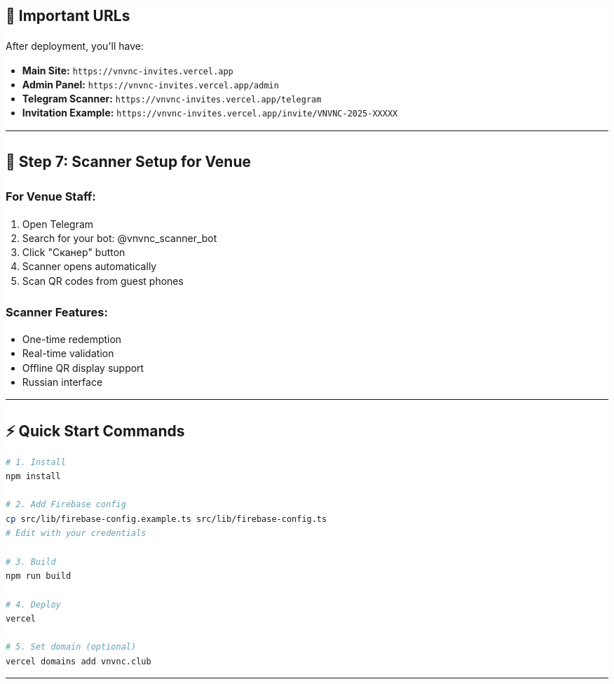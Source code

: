 
## 🔗 Important URLs

After deployment, you'll have:

- **Main Site:** `https://vnvnc-invites.vercel.app`
- **Admin Panel:** `https://vnvnc-invites.vercel.app/admin`
- **Telegram Scanner:** `https://vnvnc-invites.vercel.app/telegram`
- **Invitation Example:** `https://vnvnc-invites.vercel.app/invite/VNVNC-2025-XXXXX`

---

## 📱 Step 7: Scanner Setup for Venue

### For Venue Staff:

1. Open Telegram
2. Search for your bot: @vnvnc_scanner_bot
3. Click "Сканер" button
4. Scanner opens automatically
5. Scan QR codes from guest phones

### Scanner Features:
- One-time redemption
- Real-time validation
- Offline QR display support
- Russian interface

---

## ⚡ Quick Start Commands

```bash
# 1. Install
npm install

# 2. Add Firebase config
cp src/lib/firebase-config.example.ts src/lib/firebase-config.ts
# Edit with your credentials

# 3. Build
npm run build

# 4. Deploy
vercel

# 5. Set domain (optional)
vercel domains add vnvnc.club
```

---
